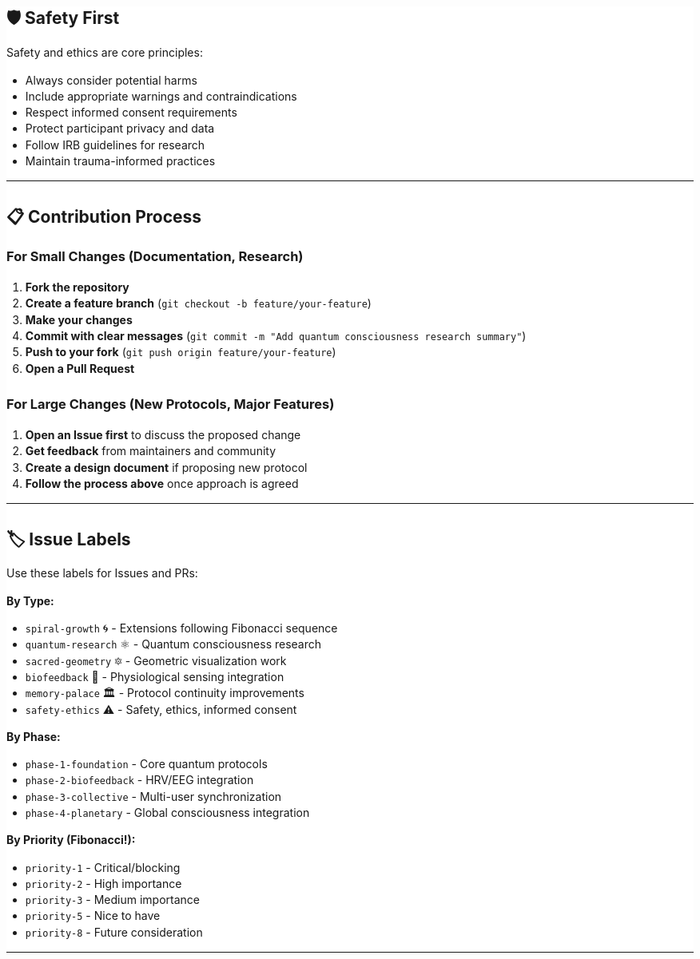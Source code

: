 
## 🛡️ Safety First

Safety and ethics are core principles:

- Always consider potential harms
- Include appropriate warnings and contraindications
- Respect informed consent requirements
- Protect participant privacy and data
- Follow IRB guidelines for research
- Maintain trauma-informed practices

---

## 📋 Contribution Process

### For Small Changes (Documentation, Research)

1. **Fork the repository**
2. **Create a feature branch** (`git checkout -b feature/your-feature`)
3. **Make your changes**
4. **Commit with clear messages** (`git commit -m "Add quantum consciousness research summary"`)
5. **Push to your fork** (`git push origin feature/your-feature`)
6. **Open a Pull Request**

### For Large Changes (New Protocols, Major Features)

1. **Open an Issue first** to discuss the proposed change
2. **Get feedback** from maintainers and community
3. **Create a design document** if proposing new protocol
4. **Follow the process above** once approach is agreed

---

## 🏷️ Issue Labels

Use these labels for Issues and PRs:

**By Type:**
- `spiral-growth` 🌀 - Extensions following Fibonacci sequence
- `quantum-research` ⚛️ - Quantum consciousness research
- `sacred-geometry` 🔯 - Geometric visualization work
- `biofeedback` 💓 - Physiological sensing integration
- `memory-palace` 🏛️ - Protocol continuity improvements
- `safety-ethics` ⚠️ - Safety, ethics, informed consent

**By Phase:**
- `phase-1-foundation` - Core quantum protocols
- `phase-2-biofeedback` - HRV/EEG integration
- `phase-3-collective` - Multi-user synchronization
- `phase-4-planetary` - Global consciousness integration

**By Priority (Fibonacci!):**
- `priority-1` - Critical/blocking
- `priority-2` - High importance
- `priority-3` - Medium importance
- `priority-5` - Nice to have
- `priority-8` - Future consideration

---